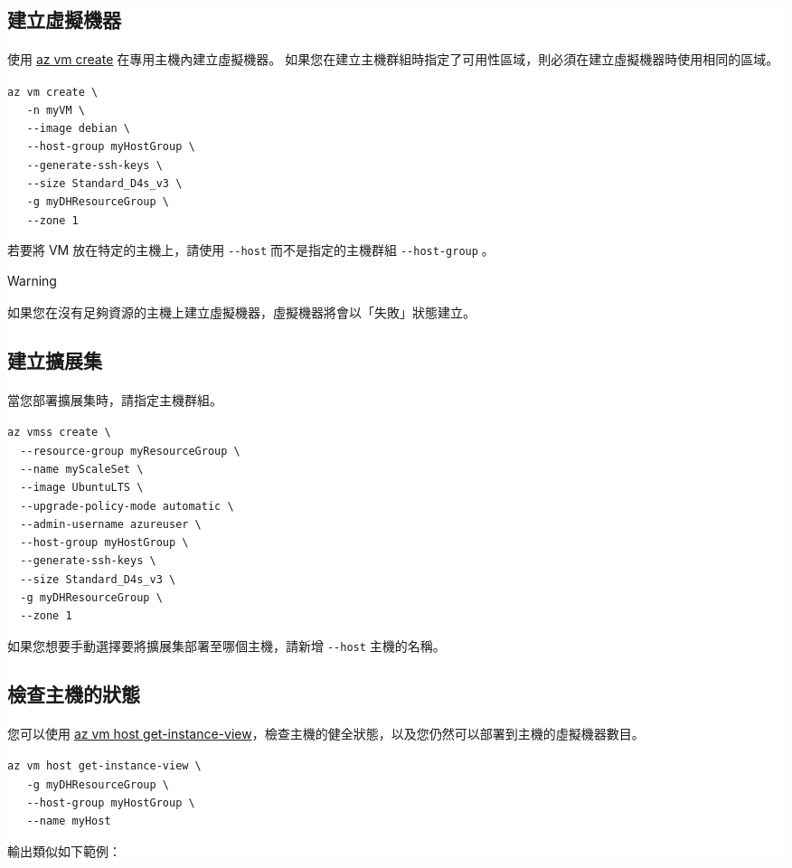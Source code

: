 
 
## <a name="create-a-virtual-machine"></a>建立虛擬機器 
使用 [az vm create](/cli/azure/vm#az-vm-create) 在專用主機內建立虛擬機器。 如果您在建立主機群組時指定了可用性區域，則必須在建立虛擬機器時使用相同的區域。

```azurecli-interactive
az vm create \
   -n myVM \
   --image debian \
   --host-group myHostGroup \
   --generate-ssh-keys \
   --size Standard_D4s_v3 \
   -g myDHResourceGroup \
   --zone 1
```

若要將 VM 放在特定的主機上，請使用 `--host` 而不是指定的主機群組 `--host-group` 。
 
> [!WARNING]
> 如果您在沒有足夠資源的主機上建立虛擬機器，虛擬機器將會以「失敗」狀態建立。 

## <a name="create-a-scale-set"></a>建立擴展集 

當您部署擴展集時，請指定主機群組。

```azurecli-interactive
az vmss create \
  --resource-group myResourceGroup \
  --name myScaleSet \
  --image UbuntuLTS \
  --upgrade-policy-mode automatic \
  --admin-username azureuser \
  --host-group myHostGroup \
  --generate-ssh-keys \
  --size Standard_D4s_v3 \
  -g myDHResourceGroup \
  --zone 1
```

如果您想要手動選擇要將擴展集部署至哪個主機，請新增 `--host` 主機的名稱。


## <a name="check-the-status-of-the-host"></a>檢查主機的狀態

您可以使用 [az vm host get-instance-view](/cli/azure/vm/host#az-vm-host-get-instance-view)，檢查主機的健全狀態，以及您仍然可以部署到主機的虛擬機器數目。

```azurecli-interactive
az vm host get-instance-view \
   -g myDHResourceGroup \
   --host-group myHostGroup \
   --name myHost
```
 輸出類似如下範例：
 